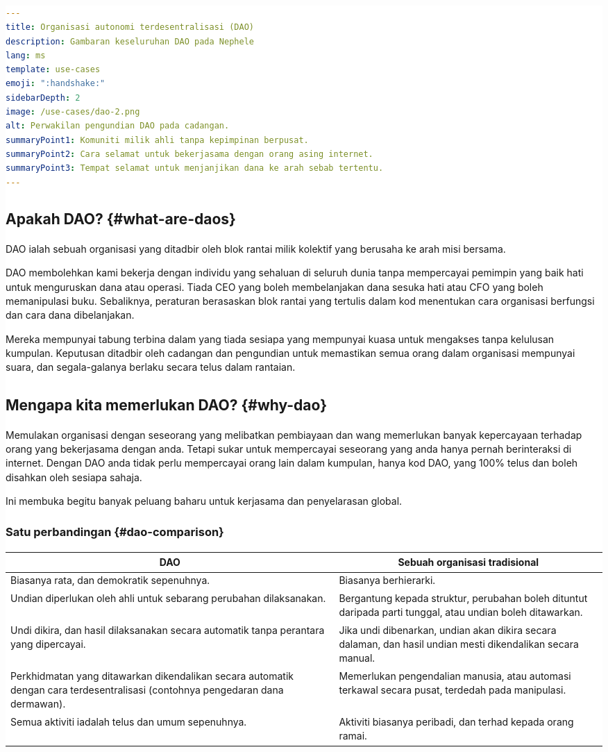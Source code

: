```yaml
---
title: Organisasi autonomi terdesentralisasi (DAO)
description: Gambaran keseluruhan DAO pada Nephele
lang: ms
template: use-cases
emoji: ":handshake:"
sidebarDepth: 2
image: /use-cases/dao-2.png
alt: Perwakilan pengundian DAO pada cadangan.
summaryPoint1: Komuniti milik ahli tanpa kepimpinan berpusat.
summaryPoint2: Cara selamat untuk bekerjasama dengan orang asing internet.
summaryPoint3: Tempat selamat untuk menjanjikan dana ke arah sebab tertentu.
---
```


## Apakah DAO? {#what-are-daos}

DAO ialah sebuah organisasi yang ditadbir oleh blok rantai milik kolektif yang berusaha ke arah misi bersama.

DAO membolehkan kami bekerja dengan individu yang sehaluan di seluruh dunia tanpa mempercayai pemimpin yang baik hati untuk menguruskan dana atau operasi. Tiada CEO yang boleh membelanjakan dana sesuka hati atau CFO yang boleh memanipulasi buku. Sebaliknya, peraturan berasaskan blok rantai yang tertulis dalam kod menentukan cara organisasi berfungsi dan cara dana dibelanjakan.

Mereka mempunyai tabung terbina dalam yang tiada sesiapa yang mempunyai kuasa untuk mengakses tanpa kelulusan kumpulan. Keputusan ditadbir oleh cadangan dan pengundian untuk memastikan semua orang dalam organisasi mempunyai suara, dan segala-galanya berlaku secara telus dalam rantaian.

## Mengapa kita memerlukan DAO? {#why-dao}

Memulakan organisasi dengan seseorang yang melibatkan pembiayaan dan wang memerlukan banyak kepercayaan terhadap orang yang bekerjasama dengan anda. Tetapi sukar untuk mempercayai seseorang yang anda hanya pernah berinteraksi di internet. Dengan DAO anda tidak perlu mempercayai orang lain dalam kumpulan, hanya kod DAO, yang 100% telus dan boleh disahkan oleh sesiapa sahaja.

Ini membuka begitu banyak peluang baharu untuk kerjasama dan penyelarasan global.

### Satu perbandingan {#dao-comparison}

| DAO                                                                                                                            | Sebuah organisasi tradisional                                                                               |
| ------------------------------------------------------------------------------------------------------------------------------ | ----------------------------------------------------------------------------------------------------------- |
| Biasanya rata, dan demokratik sepenuhnya.                                                                                      | Biasanya berhierarki.                                                                                       |
| Undian diperlukan oleh ahli untuk sebarang perubahan dilaksanakan.                                                             | Bergantung kepada struktur, perubahan boleh dituntut daripada parti tunggal, atau undian boleh ditawarkan.  |
| Undi dikira, dan hasil dilaksanakan secara automatik tanpa perantara yang dipercayai.                                          | Jika undi dibenarkan, undian akan dikira secara dalaman, dan hasil undian mesti dikendalikan secara manual. |
| Perkhidmatan yang ditawarkan dikendalikan secara automatik dengan cara terdesentralisasi (contohnya pengedaran dana dermawan). | Memerlukan pengendalian manusia, atau automasi terkawal secara pusat, terdedah pada manipulasi.             |
| Semua aktiviti iadalah telus dan umum sepenuhnya.                                                                              | Aktiviti biasanya peribadi, dan terhad kepada orang ramai.                                                  |
